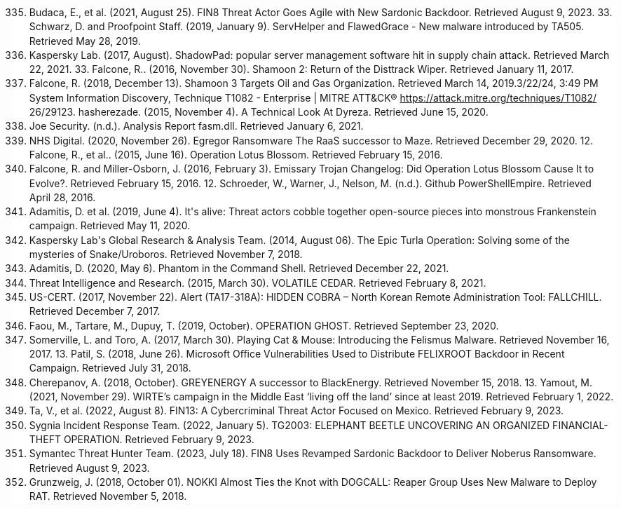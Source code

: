 335. Budaca, E., et al. (2021, August 25). FIN8 Threat Actor Goes
Agile with New Sardonic Backdoor. Retrieved August 9, 2023.
33 . Schwarz, D. and Proofpoint Staff. (2019, January 9).
ServHelper and FlawedGrace - New malware introduced by
TA505. Retrieved May 28, 2019.
337. Kaspersky Lab. (2017, August). ShadowPad: popular server
management software hit in supply chain attack. Retrieved
March 22, 2021.
33 . Falcone, R.. (2016, November 30). Shamoon 2: Return of the
Disttrack Wiper. Retrieved January 11, 2017.
339. Falcone, R. (2018, December 13). Shamoon 3 Targets Oil and
Gas Organization. Retrieved March 14, 2019.3/22/24, 3:49 PM System Information Discovery, Technique T1082 - Enterprise | MITRE ATT&CK®
https://attack.mitre.org/techniques/T1082/ 26/29123. hasherezade. (2015, November 4). A Technical Look At
Dyreza. Retrieved June 15, 2020.
124. Joe Security. (n.d.). Analysis Report fasm.dll. Retrieved
January 6, 2021.
125. NHS Digital. (2020, November 26). Egregor Ransomware The
RaaS successor to Maze. Retrieved December 29, 2020.
12 . Falcone, R., et al.. (2015, June 16). Operation Lotus Blossom.
Retrieved February 15, 2016.
127. Falcone, R. and Miller-Osborn, J. (2016, February 3). Emissary
Trojan Changelog: Did Operation Lotus Blossom Cause It to
Evolve?. Retrieved February 15, 2016.
12 . Schroeder, W., Warner, J., Nelson, M. (n.d.). Github
PowerShellEmpire. Retrieved April 28, 2016.
129. Adamitis, D. et al. (2019, June 4). It's alive: Threat actors
cobble together open-source pieces into monstrous
Frankenstein campaign. Retrieved May 11, 2020.
130. Kaspersky Lab's Global Research & Analysis Team. (2014,
August 06). The Epic Turla Operation: Solving some of the
mysteries of Snake/Uroboros. Retrieved November 7, 2018.
131. Adamitis, D. (2020, May 6). Phantom in the Command Shell.
Retrieved December 22, 2021.
132. Threat Intelligence and Research. (2015, March 30). VOLATILE
CEDAR. Retrieved February 8, 2021.
133. US-CERT. (2017, November 22). Alert (TA17-318A): HIDDEN
COBRA – North Korean Remote Administration Tool:
FALLCHILL. Retrieved December 7, 2017.
134. Faou, M., Tartare, M., Dupuy, T. (2019, October). OPERATION
GHOST. Retrieved September 23, 2020.
135. Somerville, L. and Toro, A. (2017, March 30). Playing Cat &
Mouse: Introducing the Felismus Malware. Retrieved
November 16, 2017.
13 . Patil, S. (2018, June 26). Microsoft Oﬃce Vulnerabilities Used
to Distribute FELIXROOT Backdoor in Recent Campaign.
Retrieved July 31, 2018.
137. Cherepanov, A. (2018, October). GREYENERGY A successor to
BlackEnergy. Retrieved November 15, 2018.
13 . Yamout, M. (2021, November 29). WIRTE’s campaign in the
Middle East ‘living off the land’ since at least 2019. Retrieved
February 1, 2022.
139. Ta, V., et al. (2022, August 8). FIN13: A Cybercriminal Threat
Actor Focused on Mexico. Retrieved February 9, 2023.
140. Sygnia Incident Response Team. (2022, January 5). TG2003:
ELEPHANT BEETLE UNCOVERING AN ORGANIZED
FINANCIAL-THEFT OPERATION. Retrieved February 9, 2023.
141. Symantec Threat Hunter Team. (2023, July 18). FIN8 Uses
Revamped Sardonic Backdoor to Deliver Noberus
Ransomware. Retrieved August 9, 2023.
142. Grunzweig, J. (2018, October 01). NOKKI Almost Ties the Knot
with DOGCALL: Reaper Group Uses New Malware to Deploy
RAT. Retrieved November 5, 2018.